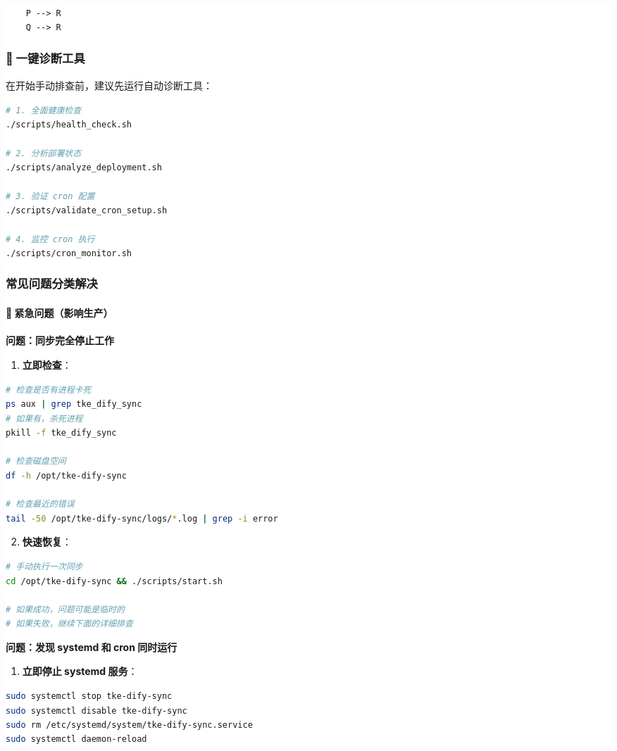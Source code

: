 ```mermaid
    P --> R
    Q --> R
```

### 🔧 一键诊断工具

在开始手动排查前，建议先运行自动诊断工具：

```bash
# 1. 全面健康检查
./scripts/health_check.sh

# 2. 分析部署状态
./scripts/analyze_deployment.sh

# 3. 验证 cron 配置
./scripts/validate_cron_setup.sh

# 4. 监控 cron 执行
./scripts/cron_monitor.sh
```

### 常见问题分类解决

#### 🔴 紧急问题（影响生产）

**问题：同步完全停止工作**

1. **立即检查**：
```bash
# 检查是否有进程卡死
ps aux | grep tke_dify_sync
# 如果有，杀死进程
pkill -f tke_dify_sync

# 检查磁盘空间
df -h /opt/tke-dify-sync

# 检查最近的错误
tail -50 /opt/tke-dify-sync/logs/*.log | grep -i error
```

2. **快速恢复**：
```bash
# 手动执行一次同步
cd /opt/tke-dify-sync && ./scripts/start.sh

# 如果成功，问题可能是临时的
# 如果失败，继续下面的详细排查
```

**问题：发现 systemd 和 cron 同时运行**

1. **立即停止 systemd 服务**：
```bash
sudo systemctl stop tke-dify-sync
sudo systemctl disable tke-dify-sync
sudo rm /etc/systemd/system/tke-dify-sync.service
sudo systemctl daemon-reload
```
